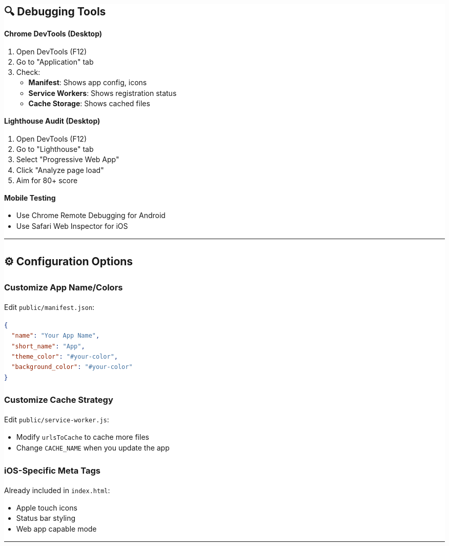 ## 🔍 Debugging Tools

**Chrome DevTools (Desktop)**

1. Open DevTools (F12)
2. Go to "Application" tab
3. Check:
   - **Manifest**: Shows app config, icons
   - **Service Workers**: Shows registration status
   - **Cache Storage**: Shows cached files

**Lighthouse Audit (Desktop)**

1. Open DevTools (F12)
2. Go to "Lighthouse" tab
3. Select "Progressive Web App"
4. Click "Analyze page load"
5. Aim for 80+ score

**Mobile Testing**

- Use Chrome Remote Debugging for Android
- Use Safari Web Inspector for iOS

---

## ⚙️ Configuration Options

### Customize App Name/Colors

Edit `public/manifest.json`:

```json
{
  "name": "Your App Name",
  "short_name": "App",
  "theme_color": "#your-color",
  "background_color": "#your-color"
}
```

### Customize Cache Strategy

Edit `public/service-worker.js`:

- Modify `urlsToCache` to cache more files
- Change `CACHE_NAME` when you update the app

### iOS-Specific Meta Tags

Already included in `index.html`:

- Apple touch icons
- Status bar styling
- Web app capable mode

---